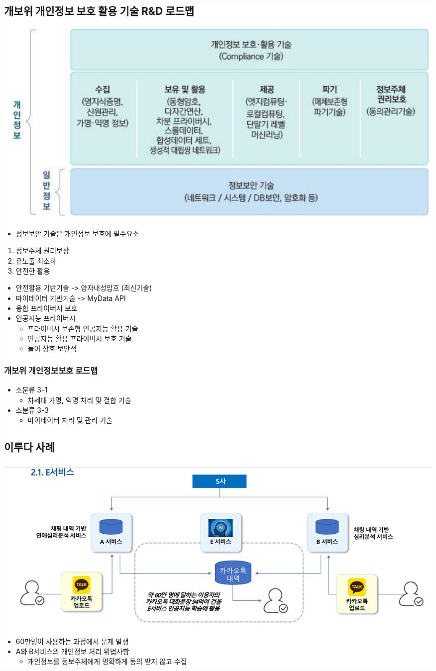 ## 개보위 개인정보 보호 활용 기술 R&D 로드맵
![alt text](image-8.png)
* 정보보안 기술은 개인정보 보호에 필수요소
1. 정보주체 권리보장
2. 유노출 최소하
3. 안전한 활용
* 안전활용 기반기술 -> 양자내성암호 (최신기술)   
* 마이데이터 기반기술 -> MyData API
* 융합 프라이버시 보호
* 인공지능 프라이버시
  * 프라이버시 보존형 인공지능 활용 기술
  * 인공지능 활용 프라이버시 보호 기술
  * 둘이 상호 보안적

### 개보위 개인정보보호 로드맵
* 소분류 3-1
  * 차세대 가명, 익명 처리 및 결합 기술
* 소분류 3-3
  * 마이데이터 처리 및 관리 기술

## 이루다 사례
![alt text](image-9.png)
* 60만명이 사용하는 과정에서 문제 발생
* A와 B서비스의 개인정보 처리 위법사항
  * 개인정보를 정보주체에게 명확하게 동의 받지 않고 수집
